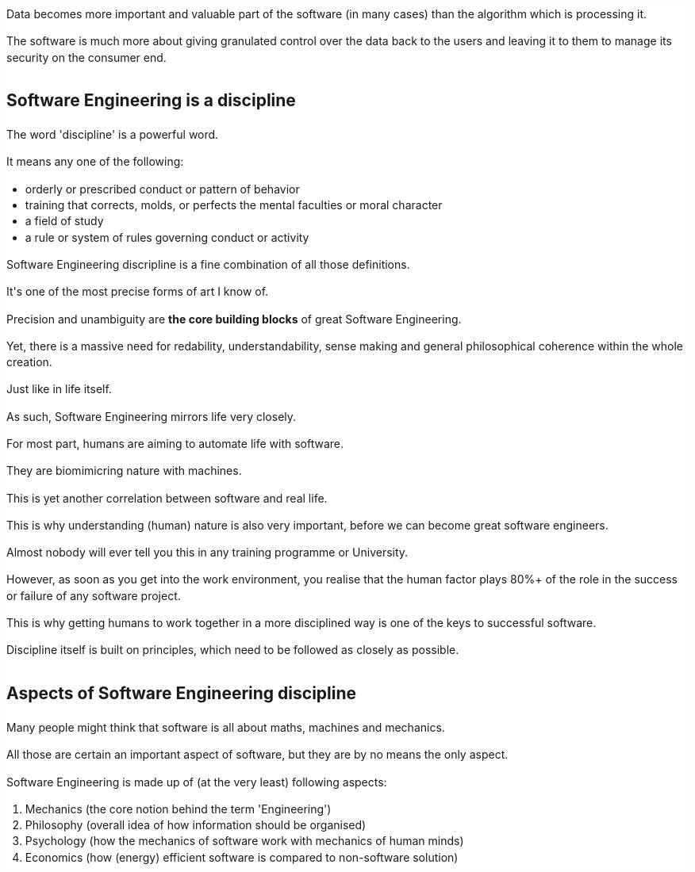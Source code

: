 Data becomes more important and valuable part of the software (in many cases) than the algorithm which is processing it. 

The software is much more about giving granulated control over the data back to the users and leaving it to them to manage its security on the consumer end. 

## Software Engineering is a discipline

The word 'discipline' is a powerful word. 

It means any one of the following: 

* orderly or prescribed conduct or pattern of behavior
* training that corrects, molds, or perfects the mental faculties or moral character 
* a field of study
* a rule or system of rules governing conduct or activity 

Software Engineering discripline is a fine combination of all those definitions. 

It's one of the most precise forms of art I know of. 

Precision and unambiguity are **the core building blocks** of great Software Engineering. 

Yet, there is a massive need for redability, understandability, sense making and general philosophical coherence within the whole creation.

Just like in life itself. 

As such, Software Engineering mirrors life very closely. 

For most part, humans are aiming to automate life with software.

They are biomimicring nature with machines.

This is yet another correlation between software and real life.

This is why understanding (human) nature is also very important, before we can become great software engineers. 

Almost nobody will ever tell you this in any training programme or University. 

However, as soon as you get into the work environment, you realise that the human factor plays 80%+ of the role in the success or failure of any software project. 

This is why getting humans to work together in a more disciplined way is one of the keys to successful software.

Discipline itself is built on principles, which need to be followed as closely as possible.

## Aspects of Software Engineering discipline

Many people might think that software is all about maths, machines and mechanics. 

All those are certain an important aspect of software, but they are by no means the only aspect. 

Software Engineering is made up of (at the very least) following aspects: 

1. Mechanics (the core notion behind the term 'Engineering')
2. Philosophy (overall idea of how information should be organised)
3. Psychology (how the mechanics of software work with mechanics of human minds)
4. Economics (how (energy) efficient software is compared to non-software solution)
